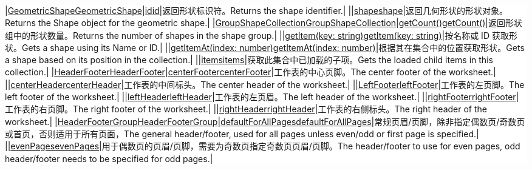 |[<span data-ttu-id="9f2de-379">GeometricShape</span><span class="sxs-lookup"><span data-stu-id="9f2de-379">GeometricShape</span></span>](/javascript/api/excel/excel.geometricshape)|[<span data-ttu-id="9f2de-380">id</span><span class="sxs-lookup"><span data-stu-id="9f2de-380">id</span></span>](/javascript/api/excel/excel.geometricshape#id)|<span data-ttu-id="9f2de-381">返回形状标识符。</span><span class="sxs-lookup"><span data-stu-id="9f2de-381">Returns the shape identifier.</span></span>|
||[<span data-ttu-id="9f2de-382">shape</span><span class="sxs-lookup"><span data-stu-id="9f2de-382">shape</span></span>](/javascript/api/excel/excel.geometricshape#shape)|<span data-ttu-id="9f2de-383">返回几何形状的形状对象。</span><span class="sxs-lookup"><span data-stu-id="9f2de-383">Returns the Shape object for the geometric shape.</span></span>|
|[<span data-ttu-id="9f2de-384">GroupShapeCollection</span><span class="sxs-lookup"><span data-stu-id="9f2de-384">GroupShapeCollection</span></span>](/javascript/api/excel/excel.groupshapecollection)|[<span data-ttu-id="9f2de-385">getCount()</span><span class="sxs-lookup"><span data-stu-id="9f2de-385">getCount()</span></span>](/javascript/api/excel/excel.groupshapecollection#getcount--)|<span data-ttu-id="9f2de-386">返回形状组中的形状数量。</span><span class="sxs-lookup"><span data-stu-id="9f2de-386">Returns the number of shapes in the shape group.</span></span>|
||[<span data-ttu-id="9f2de-387">getItem(key: string)</span><span class="sxs-lookup"><span data-stu-id="9f2de-387">getItem(key: string)</span></span>](/javascript/api/excel/excel.groupshapecollection#getitem-key-)|<span data-ttu-id="9f2de-388">按名称或 ID 获取形状。</span><span class="sxs-lookup"><span data-stu-id="9f2de-388">Gets a shape using its Name or ID.</span></span>|
||[<span data-ttu-id="9f2de-389">getItemAt(index: number)</span><span class="sxs-lookup"><span data-stu-id="9f2de-389">getItemAt(index: number)</span></span>](/javascript/api/excel/excel.groupshapecollection#getitemat-index-)|<span data-ttu-id="9f2de-390">根据其在集合中的位置获取形状。</span><span class="sxs-lookup"><span data-stu-id="9f2de-390">Gets a shape based on its position in the collection.</span></span>|
||[<span data-ttu-id="9f2de-391">items</span><span class="sxs-lookup"><span data-stu-id="9f2de-391">items</span></span>](/javascript/api/excel/excel.groupshapecollection#items)|<span data-ttu-id="9f2de-392">获取此集合中已加载的子项。</span><span class="sxs-lookup"><span data-stu-id="9f2de-392">Gets the loaded child items in this collection.</span></span>|
|[<span data-ttu-id="9f2de-393">HeaderFooter</span><span class="sxs-lookup"><span data-stu-id="9f2de-393">HeaderFooter</span></span>](/javascript/api/excel/excel.headerfooter)|[<span data-ttu-id="9f2de-394">centerFooter</span><span class="sxs-lookup"><span data-stu-id="9f2de-394">centerFooter</span></span>](/javascript/api/excel/excel.headerfooter#centerfooter)|<span data-ttu-id="9f2de-395">工作表的中心页脚。</span><span class="sxs-lookup"><span data-stu-id="9f2de-395">The center footer of the worksheet.</span></span>|
||[<span data-ttu-id="9f2de-396">centerHeader</span><span class="sxs-lookup"><span data-stu-id="9f2de-396">centerHeader</span></span>](/javascript/api/excel/excel.headerfooter#centerheader)|<span data-ttu-id="9f2de-397">工作表的中间标头。</span><span class="sxs-lookup"><span data-stu-id="9f2de-397">The center header of the worksheet.</span></span>|
||[<span data-ttu-id="9f2de-398">LeftFooter</span><span class="sxs-lookup"><span data-stu-id="9f2de-398">leftFooter</span></span>](/javascript/api/excel/excel.headerfooter#leftfooter)|<span data-ttu-id="9f2de-399">工作表的左页脚。</span><span class="sxs-lookup"><span data-stu-id="9f2de-399">The left footer of the worksheet.</span></span>|
||[<span data-ttu-id="9f2de-400">leftHeader</span><span class="sxs-lookup"><span data-stu-id="9f2de-400">leftHeader</span></span>](/javascript/api/excel/excel.headerfooter#leftheader)|<span data-ttu-id="9f2de-401">工作表的左页眉。</span><span class="sxs-lookup"><span data-stu-id="9f2de-401">The left header of the worksheet.</span></span>|
||[<span data-ttu-id="9f2de-402">rightFooter</span><span class="sxs-lookup"><span data-stu-id="9f2de-402">rightFooter</span></span>](/javascript/api/excel/excel.headerfooter#rightfooter)|<span data-ttu-id="9f2de-403">工作表的右页脚。</span><span class="sxs-lookup"><span data-stu-id="9f2de-403">The right footer of the worksheet.</span></span>|
||[<span data-ttu-id="9f2de-404">rightHeader</span><span class="sxs-lookup"><span data-stu-id="9f2de-404">rightHeader</span></span>](/javascript/api/excel/excel.headerfooter#rightheader)|<span data-ttu-id="9f2de-405">工作表的右侧标头。</span><span class="sxs-lookup"><span data-stu-id="9f2de-405">The right header of the worksheet.</span></span>|
|[<span data-ttu-id="9f2de-406">HeaderFooterGroup</span><span class="sxs-lookup"><span data-stu-id="9f2de-406">HeaderFooterGroup</span></span>](/javascript/api/excel/excel.headerfootergroup)|[<span data-ttu-id="9f2de-407">defaultForAllPages</span><span class="sxs-lookup"><span data-stu-id="9f2de-407">defaultForAllPages</span></span>](/javascript/api/excel/excel.headerfootergroup#defaultforallpages)|<span data-ttu-id="9f2de-408">常规页眉/页脚，除非指定偶数页/奇数页或首页，否则适用于所有页面，</span><span class="sxs-lookup"><span data-stu-id="9f2de-408">The general header/footer, used for all pages unless even/odd or first page is specified.</span></span>|
||[<span data-ttu-id="9f2de-409">evenPages</span><span class="sxs-lookup"><span data-stu-id="9f2de-409">evenPages</span></span>](/javascript/api/excel/excel.headerfootergroup#evenpages)|<span data-ttu-id="9f2de-410">用于偶数页的页眉/页脚，需要为奇数页指定奇数页页眉/页脚。</span><span class="sxs-lookup"><span data-stu-id="9f2de-410">The header/footer to use for even pages, odd header/footer needs to be specified for odd pages.</span></span>|